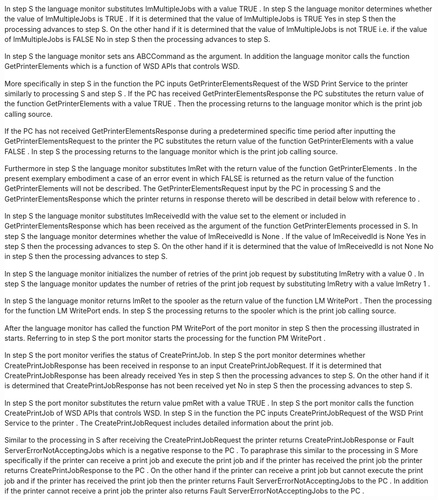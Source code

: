 In step S the language monitor substitutes lmMultipleJobs with a value TRUE . In step S the language monitor determines whether the value of lmMultipleJobs is TRUE . If it is determined that the value of lmMultipleJobs is TRUE Yes in step S then the processing advances to step S. On the other hand if it is determined that the value of lmMultipleJobs is not TRUE i.e. if the value of lmMultipleJobs is FALSE No in step S then the processing advances to step S.

In step S the language monitor sets ans ABCCommand as the argument. In addition the language monitor calls the function GetPrinterElements which is a function of WSD APIs that controls WSD.

More specifically in step S in the function the PC inputs GetPrinterElementsRequest of the WSD Print Service to the printer similarly to processing S and step S . If the PC has received GetPrinterElementsResponse the PC substitutes the return value of the function GetPrinterElements with a value TRUE . Then the processing returns to the language monitor which is the print job calling source.

If the PC has not received GetPrinterElementsResponse during a predetermined specific time period after inputting the GetPrinterElementsRequest to the printer the PC substitutes the return value of the function GetPrinterElements with a value FALSE . In step S the processing returns to the language monitor which is the print job calling source.

Furthermore in step S the language monitor substitutes lmRet with the return value of the function GetPrinterElements . In the present exemplary embodiment a case of an error event in which FALSE is returned as the return value of the function GetPrinterElements will not be described. The GetPrinterElementsRequest input by the PC in processing S and the GetPrinterElementsResponse which the printer returns in response thereto will be described in detail below with reference to .

In step S the language monitor substitutes lmReceivedId with the value set to the element or included in GetPrinterElementsResponse which has been received as the argument of the function GetPrinterElements processed in S. In step S the language monitor determines whether the value of lmReceivedId is None . If the value of lmReceivedId is None Yes in step S then the processing advances to step S. On the other hand if it is determined that the value of lmReceivedId is not None No in step S then the processing advances to step S.

In step S the language monitor initializes the number of retries of the print job request by substituting lmRetry with a value 0 . In step S the language monitor updates the number of retries of the print job request by substituting lmRetry with a value lmRetry 1 .

In step S the language monitor returns lmRet to the spooler as the return value of the function LM WritePort . Then the processing for the function LM WritePort ends. In step S the processing returns to the spooler which is the print job calling source.

After the language monitor has called the function PM WritePort of the port monitor in step S then the processing illustrated in starts. Referring to in step S the port monitor starts the processing for the function PM WritePort .

In step S the port monitor verifies the status of CreatePrintJob. In step S the port monitor determines whether CreatePrintJobResponse has been received in response to an input CreatePrintJobRequest. If it is determined that CreatePrintJobResponse has been already received Yes in step S then the processing advances to step S. On the other hand if it is determined that CreatePrintJobResponse has not been received yet No in step S then the processing advances to step S.

In step S the port monitor substitutes the return value pmRet with a value TRUE . In step S the port monitor calls the function CreatePrintJob of WSD APIs that controls WSD. In step S in the function the PC inputs CreatePrintJobRequest of the WSD Print Service to the printer . The CreatePrintJobRequest includes detailed information about the print job.

Similar to the processing in S after receiving the CreatePrintJobRequest the printer returns CreatePrintJobResponse or Fault ServerErrorNotAcceptingJobs which is a negative response to the PC . To paraphrase this similar to the processing in S More specifically if the printer can receive a print job and execute the print job and if the printer has received the print job the printer returns CreatePrintJobResponse to the PC . On the other hand if the printer can receive a print job but cannot execute the print job and if the printer has received the print job then the printer returns Fault ServerErrorNotAcceptingJobs to the PC . In addition if the printer cannot receive a print job the printer also returns Fault ServerErrorNotAcceptingJobs to the PC .
